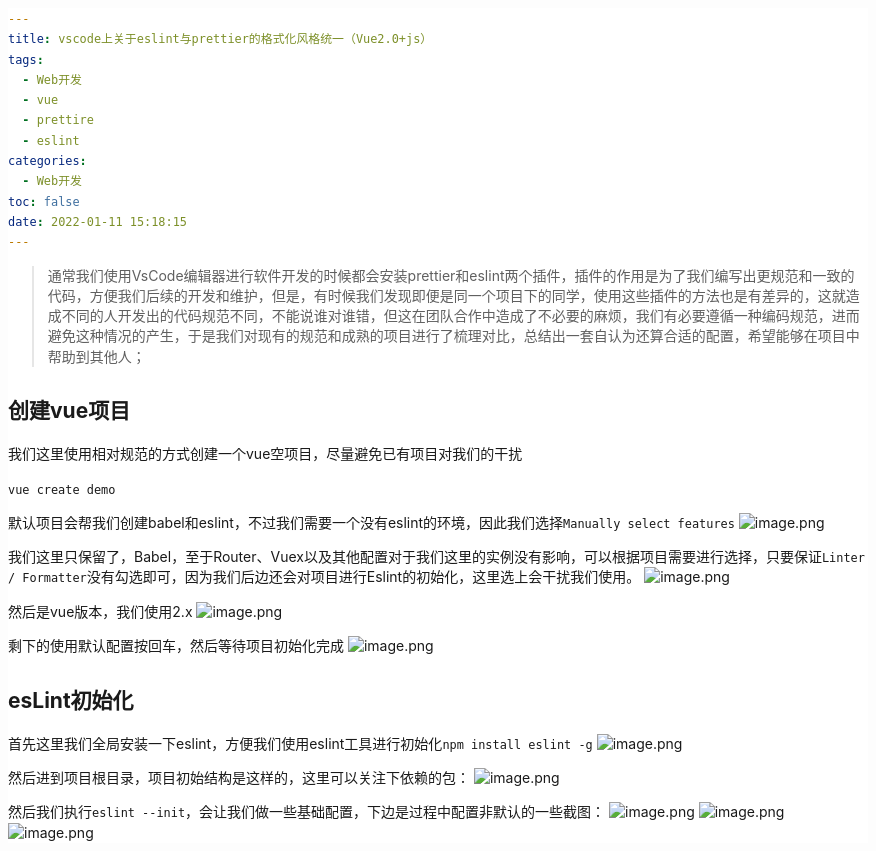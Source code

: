 ```yaml
---
title: vscode上关于eslint与prettier的格式化风格统一（Vue2.0+js）
tags:
  - Web开发
  - vue
  - prettire
  - eslint
categories:
  - Web开发
toc: false
date: 2022-01-11 15:18:15
---
```


> 通常我们使用VsCode编辑器进行软件开发的时候都会安装prettier和eslint两个插件，插件的作用是为了我们编写出更规范和一致的代码，方便我们后续的开发和维护，但是，有时候我们发现即便是同一个项目下的同学，使用这些插件的方法也是有差异的，这就造成不同的人开发出的代码规范不同，不能说谁对谁错，但这在团队合作中造成了不必要的麻烦，我们有必要遵循一种编码规范，进而避免这种情况的产生，于是我们对现有的规范和成熟的项目进行了梳理对比，总结出一套自认为还算合适的配置，希望能够在项目中帮助到其他人；

## 创建vue项目
我们这里使用相对规范的方式创建一个vue空项目，尽量避免已有项目对我们的干扰

```bash
vue create demo
```
默认项目会帮我们创建babel和eslint，不过我们需要一个没有eslint的环境，因此我们选择`Manually select features`
![image.png](https://blogimage.houjiyi.com/FsfqImUeJ4ZpnDcRx21qHpISpwwz)

我们这里只保留了，Babel，至于Router、Vuex以及其他配置对于我们这里的实例没有影响，可以根据项目需要进行选择，只要保证`Linter / Formatter`没有勾选即可，因为我们后边还会对项目进行Eslint的初始化，这里选上会干扰我们使用。
![image.png](https://blogimage.houjiyi.com/Fpj_1Ay1G8yjYM282l9G6W6xpVaI)

然后是vue版本，我们使用2.x
![image.png](https://blogimage.houjiyi.com/FrC9e69c9RSlODK5Nt6FmkNzWfGf)

剩下的使用默认配置按回车，然后等待项目初始化完成
![image.png](https://blogimage.houjiyi.com/FgH1rtghdVpoYrO7dscCVMIcDH0-)

## esLint初始化
首先这里我们全局安装一下eslint，方便我们使用eslint工具进行初始化`npm install eslint -g`
![image.png](https://blogimage.houjiyi.com/FgnO6MlpVmgOtOSl6mT9UZfu7MZO)

然后进到项目根目录，项目初始结构是这样的，这里可以关注下依赖的包：
![image.png](https://blogimage.houjiyi.com/FkT8FGdr_TaWCrPzT2V_-66_Q-YD)

然后我们执行`eslint --init`，会让我们做一些基础配置，下边是过程中配置非默认的一些截图：
![image.png](https://blogimage.houjiyi.com/Fkq4BaIHtrODfYRay179-bntLqHu)
![image.png](https://blogimage.houjiyi.com/FpmZsZWWESftSQgeFqdiEjz2_BIS)
![image.png](https://blogimage.houjiyi.com/Fj4BpPmWj9P55n10ICCPl6gNNUEW)
